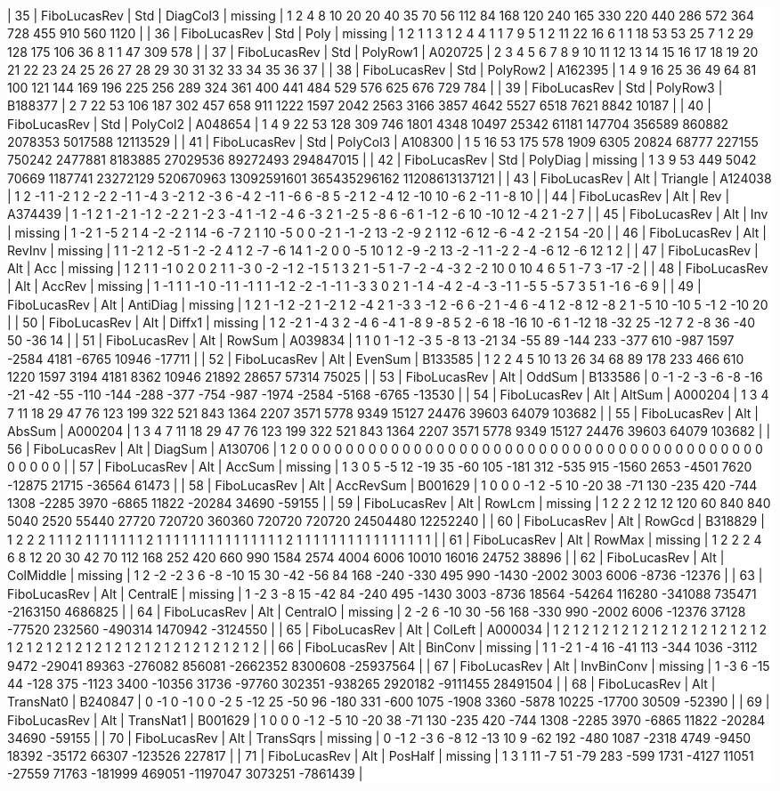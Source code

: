 |  35 | FiboLucasRev | Std     | DiagCol3   | missing | 1 2 4 8 10 20 20 40 35 70 56 112 84 168 120 240 165 330 220 440 286 572 364 728 455 910 560 1120    |
|  36 | FiboLucasRev | Std     | Poly       | missing | 1 2 1 1 3 1 2 4 4 1 1 7 9 5 1 2 11 22 16 6 1 1 18 53 53 25 7 1 2 29 128 175 106 36 8 1 1 47 309 578 |
|  37 | FiboLucasRev | Std     | PolyRow1   | A020725 | 2 3 4 5 6 7 8 9 10 11 12 13 14 15 16 17 18 19 20 21 22 23 24 25 26 27 28 29 30 31 32 33 34 35 36 37 |
|  38 | FiboLucasRev | Std     | PolyRow2   | A162395 | 1 4 9 16 25 36 49 64 81 100 121 144 169 196 225 256 289 324 361 400 441 484 529 576 625 676 729 784 |
|  39 | FiboLucasRev | Std     | PolyRow3   | B188377 | 2 7 22 53 106 187 302 457 658 911 1222 1597 2042 2563 3166 3857 4642 5527 6518 7621 8842 10187      |
|  40 | FiboLucasRev | Std     | PolyCol2   | A048654 | 1 4 9 22 53 128 309 746 1801 4348 10497 25342 61181 147704 356589 860882 2078353 5017588 12113529   |
|  41 | FiboLucasRev | Std     | PolyCol3   | A108300 | 1 5 16 53 175 578 1909 6305 20824 68777 227155 750242 2477881 8183885 27029536 89272493 294847015   |
|  42 | FiboLucasRev | Std     | PolyDiag   | missing | 1 3 9 53 449 5042 70669 1187741 23272129 520670963 13092591601 365435296162 11208613137121          |
|  43 | FiboLucasRev | Alt     | Triangle   | A124038 | 1 2 -1 1 -2 1 2 -2 2 -1 1 -4 3 -2 1 2 -3 6 -4 2 -1 1 -6 6 -8 5 -2 1 2 -4 12 -10 10 -6 2 -1 1 -8 10  |
|  44 | FiboLucasRev | Alt     | Rev        | A374439 | 1 -1 2 1 -2 1 -1 2 -2 2 1 -2 3 -4 1 -1 2 -4 6 -3 2 1 -2 5 -8 6 -6 1 -1 2 -6 10 -10 12 -4 2 1 -2 7   |
|  45 | FiboLucasRev | Alt     | Inv        | missing | 1 -2 1 -5 2 1 4 -2 -2 1 14 -6 -7 2 1 10 -5 0 0 -2 1 -1 -2 13 -2 -9 2 1 12 -6 12 -6 -4 2 -2 1 54 -20 |
|  46 | FiboLucasRev | Alt     | RevInv     | missing | 1 1 -2 1 2 -5 1 -2 -2 4 1 2 -7 -6 14 1 -2 0 0 -5 10 1 2 -9 -2 13 -2 -1 1 -2 2 -4 -6 12 -6 12 1 2    |
|  47 | FiboLucasRev | Alt     | Acc        | missing | 1 2 1 1 -1 0 2 0 2 1 1 -3 0 -2 -1 2 -1 5 1 3 2 1 -5 1 -7 -2 -4 -3 2 -2 10 0 10 4 6 5 1 -7 3 -17 -2  |
|  48 | FiboLucasRev | Alt     | AccRev     | missing | 1 -1 1 1 -1 0 -1 1 -1 1 1 -1 2 -2 -1 -1 1 -3 3 0 2 1 -1 4 -4 2 -4 -3 -1 1 -5 5 -5 7 3 5 1 -1 6 -6 9 |
|  49 | FiboLucasRev | Alt     | AntiDiag   | missing | 1 2 1 -1 2 -2 1 -2 1 2 -4 2 1 -3 3 -1 2 -6 6 -2 1 -4 6 -4 1 2 -8 12 -8 2 1 -5 10 -10 5 -1 2 -10 20  |
|  50 | FiboLucasRev | Alt     | Diffx1     | missing | 1 2 -2 1 -4 3 2 -4 6 -4 1 -8 9 -8 5 2 -6 18 -16 10 -6 1 -12 18 -32 25 -12 7 2 -8 36 -40 50 -36 14   |
|  51 | FiboLucasRev | Alt     | RowSum     | A039834 | 1 1 0 1 -1 2 -3 5 -8 13 -21 34 -55 89 -144 233 -377 610 -987 1597 -2584 4181 -6765 10946 -17711     |
|  52 | FiboLucasRev | Alt     | EvenSum    | B133585 | 1 2 2 4 5 10 13 26 34 68 89 178 233 466 610 1220 1597 3194 4181 8362 10946 21892 28657 57314 75025  |
|  53 | FiboLucasRev | Alt     | OddSum     | B133586 | 0 -1 -2 -3 -6 -8 -16 -21 -42 -55 -110 -144 -288 -377 -754 -987 -1974 -2584 -5168 -6765 -13530       |
|  54 | FiboLucasRev | Alt     | AltSum     | A000204 | 1 3 4 7 11 18 29 47 76 123 199 322 521 843 1364 2207 3571 5778 9349 15127 24476 39603 64079 103682  |
|  55 | FiboLucasRev | Alt     | AbsSum     | A000204 | 1 3 4 7 11 18 29 47 76 123 199 322 521 843 1364 2207 3571 5778 9349 15127 24476 39603 64079 103682  |
|  56 | FiboLucasRev | Alt     | DiagSum    | A130706 | 1 2 0 0 0 0 0 0 0 0 0 0 0 0 0 0 0 0 0 0 0 0 0 0 0 0 0 0 0 0 0 0 0 0 0 0 0 0 0 0 0 0 0 0 0 0 0 0     |
|  57 | FiboLucasRev | Alt     | AccSum     | missing | 1 3 0 5 -5 12 -19 35 -60 105 -181 312 -535 915 -1560 2653 -4501 7620 -12875 21715 -36564 61473      |
|  58 | FiboLucasRev | Alt     | AccRevSum  | B001629 | 1 0 0 0 -1 2 -5 10 -20 38 -71 130 -235 420 -744 1308 -2285 3970 -6865 11822 -20284 34690 -59155     |
|  59 | FiboLucasRev | Alt     | RowLcm     | missing | 1 2 2 2 12 12 120 60 840 840 5040 2520 55440 27720 720720 360360 720720 720720 24504480 12252240    |
|  60 | FiboLucasRev | Alt     | RowGcd     | B318829 | 1 2 2 2 1 1 1 2 1 1 1 1 1 1 1 2 1 1 1 1 1 1 1 1 1 1 1 1 1 1 1 2 1 1 1 1 1 1 1 1 1 1 1 1 1 1 1 1     |
|  61 | FiboLucasRev | Alt     | RowMax     | missing | 1 2 2 2 4 6 8 12 20 30 42 70 112 168 252 420 660 990 1584 2574 4004 6006 10010 16016 24752 38896    |
|  62 | FiboLucasRev | Alt     | ColMiddle  | missing | 1 2 -2 -2 3 6 -8 -10 15 30 -42 -56 84 168 -240 -330 495 990 -1430 -2002 3003 6006 -8736 -12376      |
|  63 | FiboLucasRev | Alt     | CentralE   | missing | 1 -2 3 -8 15 -42 84 -240 495 -1430 3003 -8736 18564 -54264 116280 -341088 735471 -2163150 4686825   |
|  64 | FiboLucasRev | Alt     | CentralO   | missing | 2 -2 6 -10 30 -56 168 -330 990 -2002 6006 -12376 37128 -77520 232560 -490314 1470942 -3124550       |
|  65 | FiboLucasRev | Alt     | ColLeft    | A000034 | 1 2 1 2 1 2 1 2 1 2 1 2 1 2 1 2 1 2 1 2 1 2 1 2 1 2 1 2 1 2 1 2 1 2 1 2 1 2 1 2 1 2 1 2 1 2 1 2     |
|  66 | FiboLucasRev | Alt     | BinConv    | missing | 1 1 -2 1 -4 16 -41 113 -344 1036 -3112 9472 -29041 89363 -276082 856081 -2662352 8300608 -25937564  |
|  67 | FiboLucasRev | Alt     | InvBinConv | missing | 1 -3 6 -15 44 -128 375 -1123 3400 -10356 31736 -97760 302351 -938265 2920182 -9111455 28491504      |
|  68 | FiboLucasRev | Alt     | TransNat0  | B240847 | 0 -1 0 -1 0 0 -2 5 -12 25 -50 96 -180 331 -600 1075 -1908 3360 -5878 10225 -17700 30509 -52390      |
|  69 | FiboLucasRev | Alt     | TransNat1  | B001629 | 1 0 0 0 -1 2 -5 10 -20 38 -71 130 -235 420 -744 1308 -2285 3970 -6865 11822 -20284 34690 -59155     |
|  70 | FiboLucasRev | Alt     | TransSqrs  | missing | 0 -1 2 -3 6 -8 12 -13 10 9 -62 192 -480 1087 -2318 4749 -9450 18392 -35172 66307 -123526 227817     |
|  71 | FiboLucasRev | Alt     | PosHalf    | missing | 1 3 1 11 -7 51 -79 283 -599 1731 -4127 11051 -27559 71763 -181999 469051 -1197047 3073251 -7861439  |